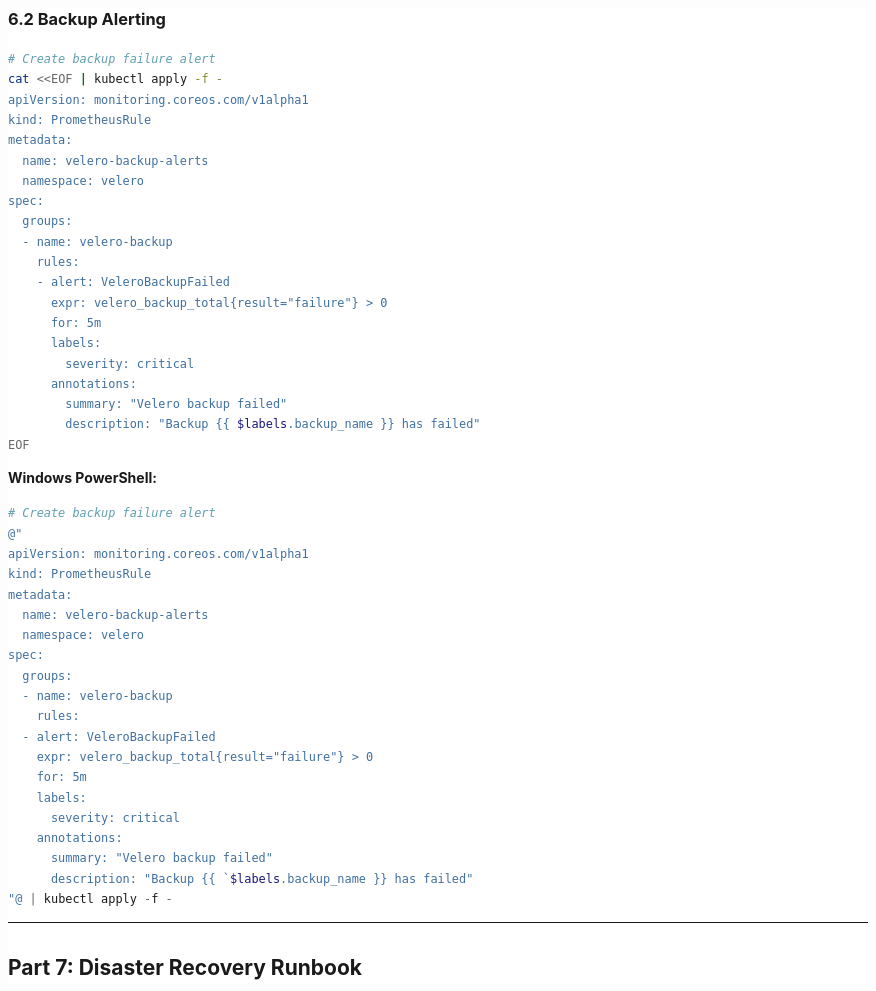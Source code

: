 ### 6.2 Backup Alerting

```bash
# Create backup failure alert
cat <<EOF | kubectl apply -f -
apiVersion: monitoring.coreos.com/v1alpha1
kind: PrometheusRule
metadata:
  name: velero-backup-alerts
  namespace: velero
spec:
  groups:
  - name: velero-backup
    rules:
    - alert: VeleroBackupFailed
      expr: velero_backup_total{result="failure"} > 0
      for: 5m
      labels:
        severity: critical
      annotations:
        summary: "Velero backup failed"
        description: "Backup {{ $labels.backup_name }} has failed"
EOF
```

**Windows PowerShell:**
```powershell
# Create backup failure alert
@"
apiVersion: monitoring.coreos.com/v1alpha1
kind: PrometheusRule
metadata:
  name: velero-backup-alerts
  namespace: velero
spec:
  groups:
  - name: velero-backup
    rules:
  - alert: VeleroBackupFailed
    expr: velero_backup_total{result="failure"} > 0
    for: 5m
    labels:
      severity: critical
    annotations:
      summary: "Velero backup failed"
      description: "Backup {{ `$labels.backup_name }} has failed"
"@ | kubectl apply -f -
```

---

## Part 7: Disaster Recovery Runbook
